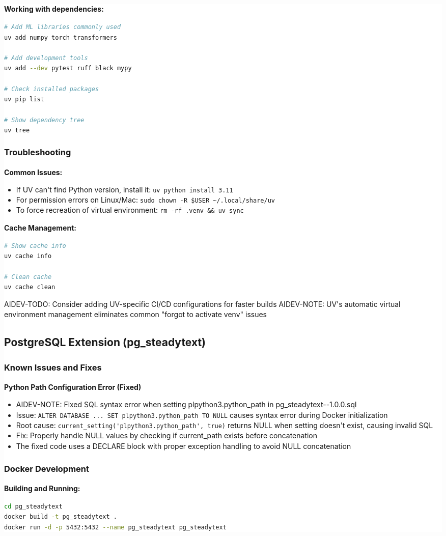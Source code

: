 **Working with dependencies:**
```bash
# Add ML libraries commonly used
uv add numpy torch transformers

# Add development tools
uv add --dev pytest ruff black mypy

# Check installed packages
uv pip list

# Show dependency tree
uv tree
```

### Troubleshooting

**Common Issues:**
- If UV can't find Python version, install it: `uv python install 3.11`
- For permission errors on Linux/Mac: `sudo chown -R $USER ~/.local/share/uv`
- To force recreation of virtual environment: `rm -rf .venv && uv sync`

**Cache Management:**
```bash
# Show cache info
uv cache info

# Clean cache
uv cache clean
```

AIDEV-TODO: Consider adding UV-specific CI/CD configurations for faster builds
AIDEV-NOTE: UV's automatic virtual environment management eliminates common "forgot to activate venv" issues

## PostgreSQL Extension (pg_steadytext)

### Known Issues and Fixes

**Python Path Configuration Error (Fixed)**
- AIDEV-NOTE: Fixed SQL syntax error when setting plpython3.python_path in pg_steadytext--1.0.0.sql
- Issue: `ALTER DATABASE ... SET plpython3.python_path TO NULL` causes syntax error during Docker initialization
- Root cause: `current_setting('plpython3.python_path', true)` returns NULL when setting doesn't exist, causing invalid SQL
- Fix: Properly handle NULL values by checking if current_path exists before concatenation
- The fixed code uses a DECLARE block with proper exception handling to avoid NULL concatenation

### Docker Development

**Building and Running:**
```bash
cd pg_steadytext
docker build -t pg_steadytext .
docker run -d -p 5432:5432 --name pg_steadytext pg_steadytext
```
